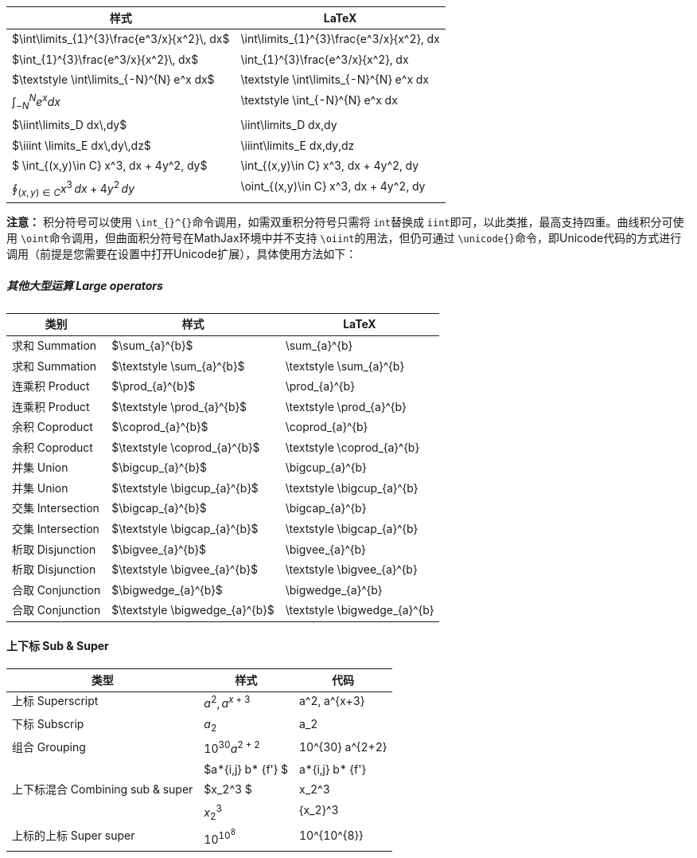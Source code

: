| 样式                                          | LaTeX                                     |
| --------------------------------------------- | ----------------------------------------- |
| $\int\limits_{1}^{3}\frac{e^3/x}{x^2}\, dx$ | \int\limits_{1}^{3}\frac{e^3/x}{x^2}\, dx |
| $\int_{1}^{3}\frac{e^3/x}{x^2}\, dx$        | \int_{1}^{3}\frac{e^3/x}{x^2}\, dx        |
| $\textstyle \int\limits_{-N}^{N} e^x dx$    | \textstyle \int\limits_{-N}^{N} e^x dx    |
| $\textstyle \int_{-N}^{N} e^x dx$           | \textstyle \int_{-N}^{N} e^x dx           |
| $\iint\limits_D dx\,dy$                     | \iint\limits_D dx\,dy                     |
| $\iiint \limits_E dx\,dy\,dz$               | \iiint\limits_E dx\,dy\,dz                |
| $ \int_{(x,y)\in C} x^3\, dx + 4y^2\, dy$   | \int_{(x,y)\in C} x^3\, dx + 4y^2\, dy    |
| $\oint_{(x,y)\in C} x^3\, dx + 4y^2\, dy$   | \oint_{(x,y)\in C} x^3\, dx + 4y^2\, dy   |

**注意：** 积分符号可以使用 `\int_{}^{}`命令调用，如需双重积分符号只需将 `int`替换成 `iint`即可，以此类推，最高支持四重。曲线积分可使用 `\oint`命令调用，但曲面积分符号在MathJax环境中并不支持 `\oiint`的用法，但仍可通过 `\unicode{}`命令，即Unicode代码的方式进行调用（前提是您需要在设置中打开Unicode扩展），具体使用方法如下：

##### 其他大型运算 Large operators

| 类别              | 样式                             | LaTeX                        |
| ----------------- | -------------------------------- | ---------------------------- |
| 求和 Summation    | $\sum_{a}^{b}$                 | \sum_{a}^{b}                 |
| 求和 Summation    | $\textstyle \sum_{a}^{b}$      | \textstyle \sum_{a}^{b}      |
| 连乘积 Product    | $\prod_{a}^{b}$                | \prod_{a}^{b}                |
| 连乘积 Product    | $\textstyle \prod_{a}^{b}$     | \textstyle \prod_{a}^{b}     |
| 余积 Coproduct    | $\coprod_{a}^{b}$              | \coprod_{a}^{b}              |
| 余积 Coproduct    | $\textstyle \coprod_{a}^{b}$   | \textstyle \coprod_{a}^{b}   |
| 并集 Union        | $\bigcup_{a}^{b}$              | \bigcup_{a}^{b}              |
| 并集 Union        | $\textstyle \bigcup_{a}^{b}$   | \textstyle \bigcup_{a}^{b}   |
| 交集 Intersection | $\bigcap_{a}^{b}$              | \bigcap_{a}^{b}              |
| 交集 Intersection | $\textstyle \bigcap_{a}^{b}$   | \textstyle \bigcap_{a}^{b}   |
| 析取 Disjunction  | $\bigvee_{a}^{b}$              | \bigvee_{a}^{b}              |
| 析取 Disjunction  | $\textstyle \bigvee_{a}^{b}$   | \textstyle \bigvee_{a}^{b}   |
| 合取 Conjunction  | $\bigwedge_{a}^{b}$            | \bigwedge_{a}^{b}            |
| 合取 Conjunction  | $\textstyle \bigwedge_{a}^{b}$ | \textstyle \bigwedge_{a}^{b} |

#### 上下标 Sub & Super

| 类型                                                          | 样式                                                             | 代码                                                         |
| ------------------------------------------------------------- | ---------------------------------------------------------------- | ------------------------------------------------------------ |
| 上标 Superscript                                              | $a^2, a^{x+3}$                                                 | a^2, a^{x+3}                                                 |
| 下标 Subscrip                                                 | $a_2$                                                          | a_2                                                          |
| 组合 Grouping                                                 | $10^{30} a^{2+2}$                                              | 10^{30} a^{2+2}                                              |
|                                                               | $a*{i,j} b* {f'} $                                             | a*{i,j} b* {f'}                                              |
| 上下标混合 Combining sub & super                              | $x_2^3 $                                                       | x_2^3                                                        |
|                                                               | ${x_2}^3$                                                      | {x_2}^3                                                      |
| 上标的上标 Super super                                        | $10^{10^{8}}$                                                  | 10^{10^{8}}                                                  |